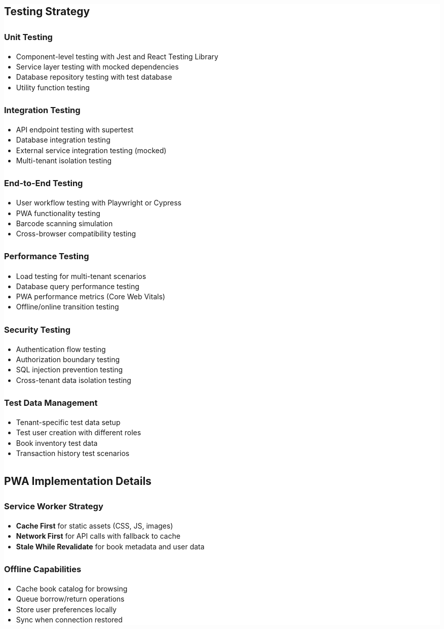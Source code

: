 ## Testing Strategy

### Unit Testing
- Component-level testing with Jest and React Testing Library
- Service layer testing with mocked dependencies
- Database repository testing with test database
- Utility function testing

### Integration Testing
- API endpoint testing with supertest
- Database integration testing
- External service integration testing (mocked)
- Multi-tenant isolation testing

### End-to-End Testing
- User workflow testing with Playwright or Cypress
- PWA functionality testing
- Barcode scanning simulation
- Cross-browser compatibility testing

### Performance Testing
- Load testing for multi-tenant scenarios
- Database query performance testing
- PWA performance metrics (Core Web Vitals)
- Offline/online transition testing

### Security Testing
- Authentication flow testing
- Authorization boundary testing
- SQL injection prevention testing
- Cross-tenant data isolation testing

### Test Data Management
- Tenant-specific test data setup
- Test user creation with different roles
- Book inventory test data
- Transaction history test scenarios

## PWA Implementation Details

### Service Worker Strategy
- **Cache First** for static assets (CSS, JS, images)
- **Network First** for API calls with fallback to cache
- **Stale While Revalidate** for book metadata and user data

### Offline Capabilities
- Cache book catalog for browsing
- Queue borrow/return operations
- Store user preferences locally
- Sync when connection restored
